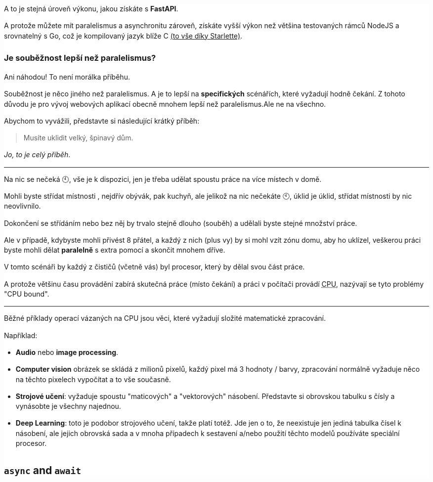 A to je stejná úroveň výkonu, jakou získáte s **FastAPI**.

A protože můžete mít paralelismus a asynchronitu zároveň, získáte vyšší výkon než většina testovaných rámců NodeJS a srovnatelný s Go, což je kompilovaný jazyk blíže C <a href="https://www.techempower.com/benchmarks/#section=data-r17&hw=ph&test=query&l=zijmkf-1" class="external-link" target="_blank">(to vše díky Starlette)</a>.

### Je souběžnost lepší než paralelismus?

Ani náhodou! To není morálka příběhu.

Souběžnost je něco jiného než paralelismus. A je to lepší na **specifických** scénářích, které vyžadují hodně čekání. Z tohoto důvodu je pro vývoj webových aplikací obecně mnohem lepší než paralelismus.Ale ne na všechno.

Abychom to vyvážili, představte si následující krátký příběh:

> Musíte uklidit velký, špinavý dům.

*Jo, to je celý příběh*.

---

Na nic se nečeká 🕙, vše je k dispozici, jen je třeba udělat spoustu práce na více místech v domě.

Mohli byste střídat místnosti , nejdřív obývák, pak kuchyň, ale jelikož na nic nečekáte 🕙, úklid je úklid,  střídat místnosti by nic neovlivnilo.

Dokončení se střídáním nebo bez něj by trvalo stejně dlouho (souběh) a udělali byste stejné množství práce.

Ale v  případě, kdybyste mohli přivést 8 přátel, a každý z nich (plus vy) by si mohl vzít zónu domu, aby ho uklízel, veškerou práci byste mohli dělat **paralelně** s extra pomocí a skončit mnohem dříve.

V tomto scénáři by každý z čističů (včetně vás) byl procesor, který by dělal svou část práce.

A protože většinu času provádění zabírá skutečná práce (místo čekání) a práci v počítači provádí <abbr title="Central Processing Unit">CPU</abbr>, nazývají se tyto problémy "CPU bound".

---

Běžné příklady operací vázaných na CPU jsou věci, které vyžadují složité matematické zpracování.

Například:

* **Audio** nebo **image processing**.
* **Computer vision** obrázek se skládá z milionů pixelů, každý pixel má 3 hodnoty / barvy, zpracování normálně vyžaduje něco na těchto pixelech vypočítat a to vše současně.

* **Strojové učení**: vyžaduje spoustu "maticových" a "vektorových" násobení. Představte si obrovskou tabulku s čísly a vynásobte je všechny najednou.

* **Deep Learning**: toto je podobor strojového učení, takže platí totéž. Jde jen o to, že neexistuje jen jediná tabulka čísel k násobení, ale jejich obrovská sada a v mnoha případech k sestavení a/nebo použití těchto modelů používáte speciální procesor.


## `async` and `await`

